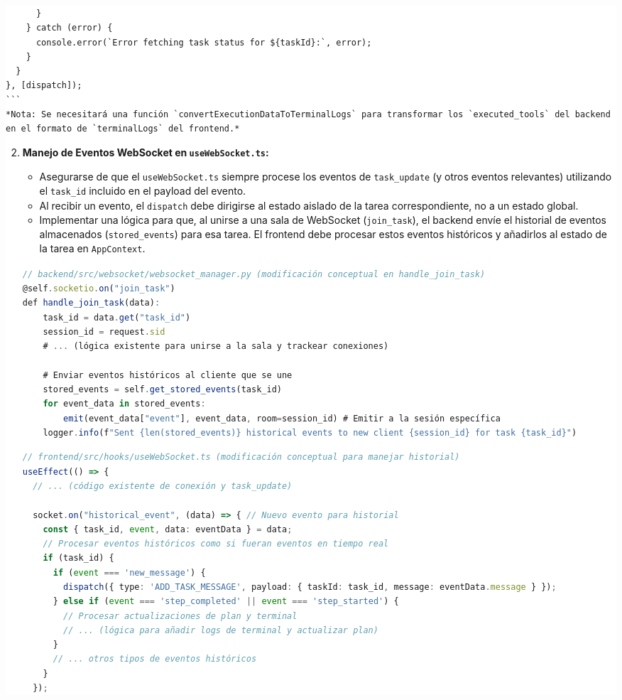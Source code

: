           }
        } catch (error) {
          console.error(`Error fetching task status for ${taskId}:`, error);
        }
      }
    }, [dispatch]);
    ```
    *Nota: Se necesitará una función `convertExecutionDataToTerminalLogs` para transformar los `executed_tools` del backend en el formato de `terminalLogs` del frontend.*

2.  **Manejo de Eventos WebSocket en `useWebSocket.ts`:**
    *   Asegurarse de que el `useWebSocket.ts` siempre procese los eventos de `task_update` (y otros eventos relevantes) utilizando el `task_id` incluido en el payload del evento.
    *   Al recibir un evento, el `dispatch` debe dirigirse al estado aislado de la tarea correspondiente, no a un estado global.
    *   Implementar una lógica para que, al unirse a una sala de WebSocket (`join_task`), el backend envíe el historial de eventos almacenados (`stored_events`) para esa tarea. El frontend debe procesar estos eventos históricos y añadirlos al estado de la tarea en `AppContext`.

    ```typescript
    // backend/src/websocket/websocket_manager.py (modificación conceptual en handle_join_task)
    @self.socketio.on("join_task")
    def handle_join_task(data):
        task_id = data.get("task_id")
        session_id = request.sid
        # ... (lógica existente para unirse a la sala y trackear conexiones)

        # Enviar eventos históricos al cliente que se une
        stored_events = self.get_stored_events(task_id)
        for event_data in stored_events:
            emit(event_data["event"], event_data, room=session_id) # Emitir a la sesión específica
        logger.info(f"Sent {len(stored_events)} historical events to new client {session_id} for task {task_id}")
    ```

    ```typescript
    // frontend/src/hooks/useWebSocket.ts (modificación conceptual para manejar historial)
    useEffect(() => {
      // ... (código existente de conexión y task_update)

      socket.on("historical_event", (data) => { // Nuevo evento para historial
        const { task_id, event, data: eventData } = data;
        // Procesar eventos históricos como si fueran eventos en tiempo real
        if (task_id) {
          if (event === 'new_message') {
            dispatch({ type: 'ADD_TASK_MESSAGE', payload: { taskId: task_id, message: eventData.message } });
          } else if (event === 'step_completed' || event === 'step_started') {
            // Procesar actualizaciones de plan y terminal
            // ... (lógica para añadir logs de terminal y actualizar plan)
          }
          // ... otros tipos de eventos históricos
        }
      });

